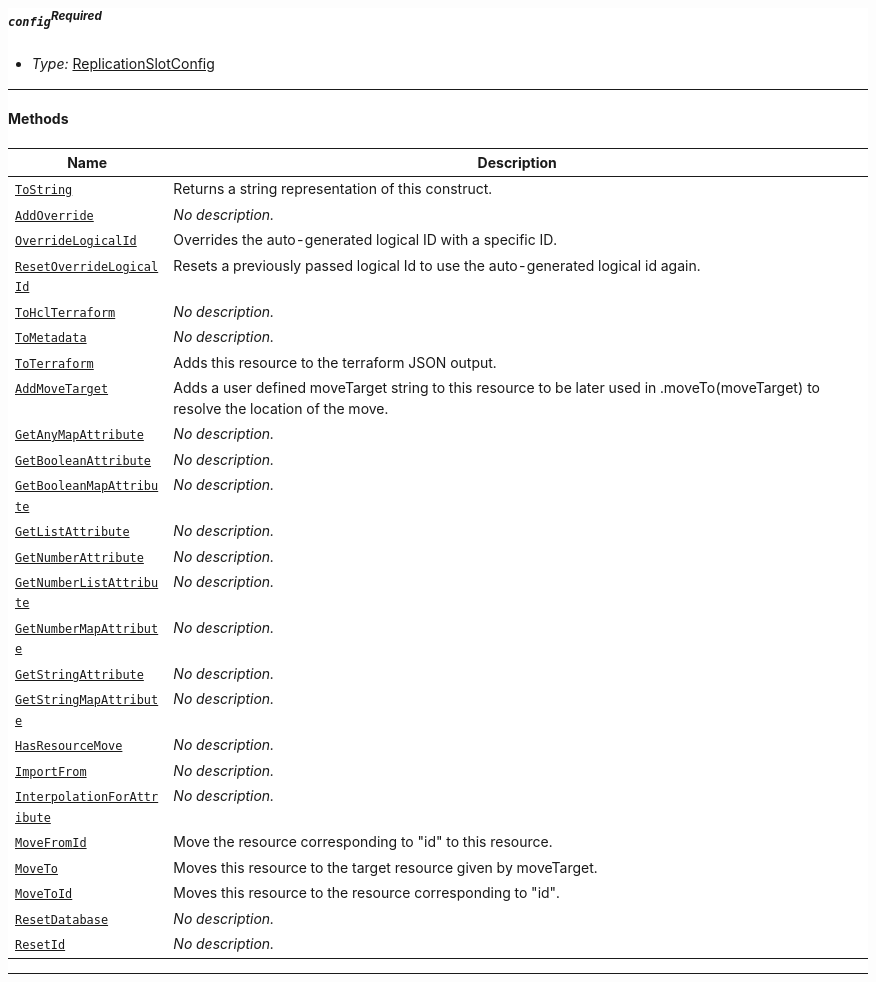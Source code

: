 ##### `config`<sup>Required</sup> <a name="config" id="@cdktf/provider-postgresql.replicationSlot.ReplicationSlot.Initializer.parameter.config"></a>

- *Type:* <a href="#@cdktf/provider-postgresql.replicationSlot.ReplicationSlotConfig">ReplicationSlotConfig</a>

---

#### Methods <a name="Methods" id="Methods"></a>

| **Name** | **Description** |
| --- | --- |
| <code><a href="#@cdktf/provider-postgresql.replicationSlot.ReplicationSlot.toString">ToString</a></code> | Returns a string representation of this construct. |
| <code><a href="#@cdktf/provider-postgresql.replicationSlot.ReplicationSlot.addOverride">AddOverride</a></code> | *No description.* |
| <code><a href="#@cdktf/provider-postgresql.replicationSlot.ReplicationSlot.overrideLogicalId">OverrideLogicalId</a></code> | Overrides the auto-generated logical ID with a specific ID. |
| <code><a href="#@cdktf/provider-postgresql.replicationSlot.ReplicationSlot.resetOverrideLogicalId">ResetOverrideLogicalId</a></code> | Resets a previously passed logical Id to use the auto-generated logical id again. |
| <code><a href="#@cdktf/provider-postgresql.replicationSlot.ReplicationSlot.toHclTerraform">ToHclTerraform</a></code> | *No description.* |
| <code><a href="#@cdktf/provider-postgresql.replicationSlot.ReplicationSlot.toMetadata">ToMetadata</a></code> | *No description.* |
| <code><a href="#@cdktf/provider-postgresql.replicationSlot.ReplicationSlot.toTerraform">ToTerraform</a></code> | Adds this resource to the terraform JSON output. |
| <code><a href="#@cdktf/provider-postgresql.replicationSlot.ReplicationSlot.addMoveTarget">AddMoveTarget</a></code> | Adds a user defined moveTarget string to this resource to be later used in .moveTo(moveTarget) to resolve the location of the move. |
| <code><a href="#@cdktf/provider-postgresql.replicationSlot.ReplicationSlot.getAnyMapAttribute">GetAnyMapAttribute</a></code> | *No description.* |
| <code><a href="#@cdktf/provider-postgresql.replicationSlot.ReplicationSlot.getBooleanAttribute">GetBooleanAttribute</a></code> | *No description.* |
| <code><a href="#@cdktf/provider-postgresql.replicationSlot.ReplicationSlot.getBooleanMapAttribute">GetBooleanMapAttribute</a></code> | *No description.* |
| <code><a href="#@cdktf/provider-postgresql.replicationSlot.ReplicationSlot.getListAttribute">GetListAttribute</a></code> | *No description.* |
| <code><a href="#@cdktf/provider-postgresql.replicationSlot.ReplicationSlot.getNumberAttribute">GetNumberAttribute</a></code> | *No description.* |
| <code><a href="#@cdktf/provider-postgresql.replicationSlot.ReplicationSlot.getNumberListAttribute">GetNumberListAttribute</a></code> | *No description.* |
| <code><a href="#@cdktf/provider-postgresql.replicationSlot.ReplicationSlot.getNumberMapAttribute">GetNumberMapAttribute</a></code> | *No description.* |
| <code><a href="#@cdktf/provider-postgresql.replicationSlot.ReplicationSlot.getStringAttribute">GetStringAttribute</a></code> | *No description.* |
| <code><a href="#@cdktf/provider-postgresql.replicationSlot.ReplicationSlot.getStringMapAttribute">GetStringMapAttribute</a></code> | *No description.* |
| <code><a href="#@cdktf/provider-postgresql.replicationSlot.ReplicationSlot.hasResourceMove">HasResourceMove</a></code> | *No description.* |
| <code><a href="#@cdktf/provider-postgresql.replicationSlot.ReplicationSlot.importFrom">ImportFrom</a></code> | *No description.* |
| <code><a href="#@cdktf/provider-postgresql.replicationSlot.ReplicationSlot.interpolationForAttribute">InterpolationForAttribute</a></code> | *No description.* |
| <code><a href="#@cdktf/provider-postgresql.replicationSlot.ReplicationSlot.moveFromId">MoveFromId</a></code> | Move the resource corresponding to "id" to this resource. |
| <code><a href="#@cdktf/provider-postgresql.replicationSlot.ReplicationSlot.moveTo">MoveTo</a></code> | Moves this resource to the target resource given by moveTarget. |
| <code><a href="#@cdktf/provider-postgresql.replicationSlot.ReplicationSlot.moveToId">MoveToId</a></code> | Moves this resource to the resource corresponding to "id". |
| <code><a href="#@cdktf/provider-postgresql.replicationSlot.ReplicationSlot.resetDatabase">ResetDatabase</a></code> | *No description.* |
| <code><a href="#@cdktf/provider-postgresql.replicationSlot.ReplicationSlot.resetId">ResetId</a></code> | *No description.* |

---